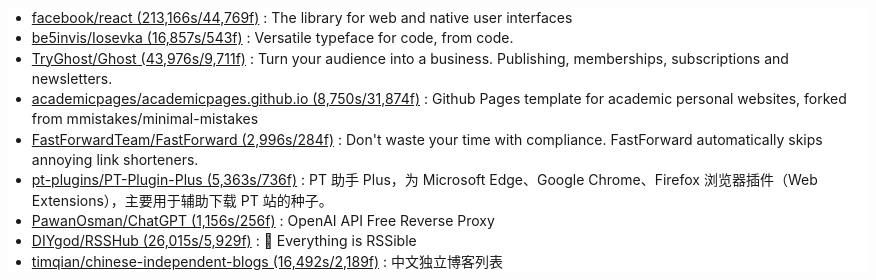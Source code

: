* [facebook/react (213,166s/44,769f)](https://github.com/facebook/react) : The library for web and native user interfaces
* [be5invis/Iosevka (16,857s/543f)](https://github.com/be5invis/Iosevka) : Versatile typeface for code, from code.
* [TryGhost/Ghost (43,976s/9,711f)](https://github.com/TryGhost/Ghost) : Turn your audience into a business. Publishing, memberships, subscriptions and newsletters.
* [academicpages/academicpages.github.io (8,750s/31,874f)](https://github.com/academicpages/academicpages.github.io) : Github Pages template for academic personal websites, forked from mmistakes/minimal-mistakes
* [FastForwardTeam/FastForward (2,996s/284f)](https://github.com/FastForwardTeam/FastForward) : Don't waste your time with compliance. FastForward automatically skips annoying link shorteners.
* [pt-plugins/PT-Plugin-Plus (5,363s/736f)](https://github.com/pt-plugins/PT-Plugin-Plus) : PT 助手 Plus，为 Microsoft Edge、Google Chrome、Firefox 浏览器插件（Web Extensions），主要用于辅助下载 PT 站的种子。
* [PawanOsman/ChatGPT (1,156s/256f)](https://github.com/PawanOsman/ChatGPT) : OpenAI API Free Reverse Proxy
* [DIYgod/RSSHub (26,015s/5,929f)](https://github.com/DIYgod/RSSHub) : 🍰 Everything is RSSible
* [timqian/chinese-independent-blogs (16,492s/2,189f)](https://github.com/timqian/chinese-independent-blogs) : 中文独立博客列表
